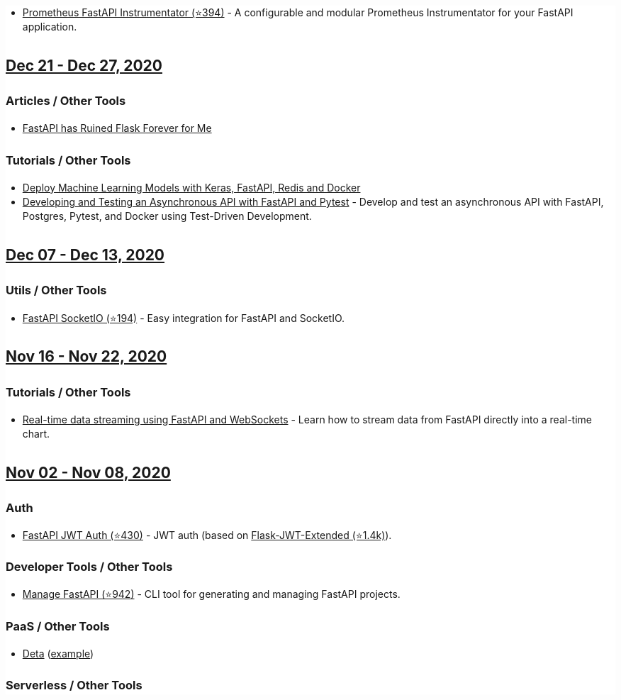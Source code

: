 *   [Prometheus FastAPI Instrumentator (⭐394)](https://github.com/trallnag/prometheus-fastapi-instrumentator) - A configurable and modular Prometheus Instrumentator for your FastAPI application.

## [Dec 21 - Dec 27, 2020](/content/2020/51/README.md)

### Articles / Other Tools

*   [FastAPI has Ruined Flask Forever for Me](https://towardsdatascience.com/fastapi-has-ruined-flask-forever-for-me-73916127da)

### Tutorials / Other Tools

*   [Deploy Machine Learning Models with Keras, FastAPI, Redis and Docker](https://medium.com/analytics-vidhya/deploy-machine-learning-models-with-keras-fastapi-redis-and-docker-4940df614ece)
*   [Developing and Testing an Asynchronous API with FastAPI and Pytest](https://testdriven.io/blog/fastapi-crud/) - Develop and test an asynchronous API with FastAPI, Postgres, Pytest, and Docker using Test-Driven Development.

## [Dec 07 - Dec 13, 2020](/content/2020/49/README.md)

### Utils / Other Tools

*   [FastAPI SocketIO (⭐194)](https://github.com/pyropy/fastapi-socketio) - Easy integration for FastAPI and SocketIO.

## [Nov 16 - Nov 22, 2020](/content/2020/46/README.md)

### Tutorials / Other Tools

*   [Real-time data streaming using FastAPI and WebSockets](https://stribny.name/blog/2020/07/real-time-data-streaming-using-fastapi-and-websockets/) - Learn how to stream data from FastAPI directly into a real-time chart.

## [Nov 02 - Nov 08, 2020](/content/2020/44/README.md)

### Auth

*   [FastAPI JWT Auth (⭐430)](https://github.com/IndominusByte/fastapi-jwt-auth) - JWT auth (based on [Flask-JWT-Extended (⭐1.4k)](https://github.com/vimalloc/flask-jwt-extended)).

### Developer Tools / Other Tools

*   [Manage FastAPI (⭐942)](https://github.com/ycd/manage-fastapi) - CLI tool for generating and managing FastAPI projects.

### PaaS / Other Tools

*   [Deta](https://www.deta.sh/) ([example](https://dev.to/athulcajay/fastapi-deta-ni5))

### Serverless / Other Tools
